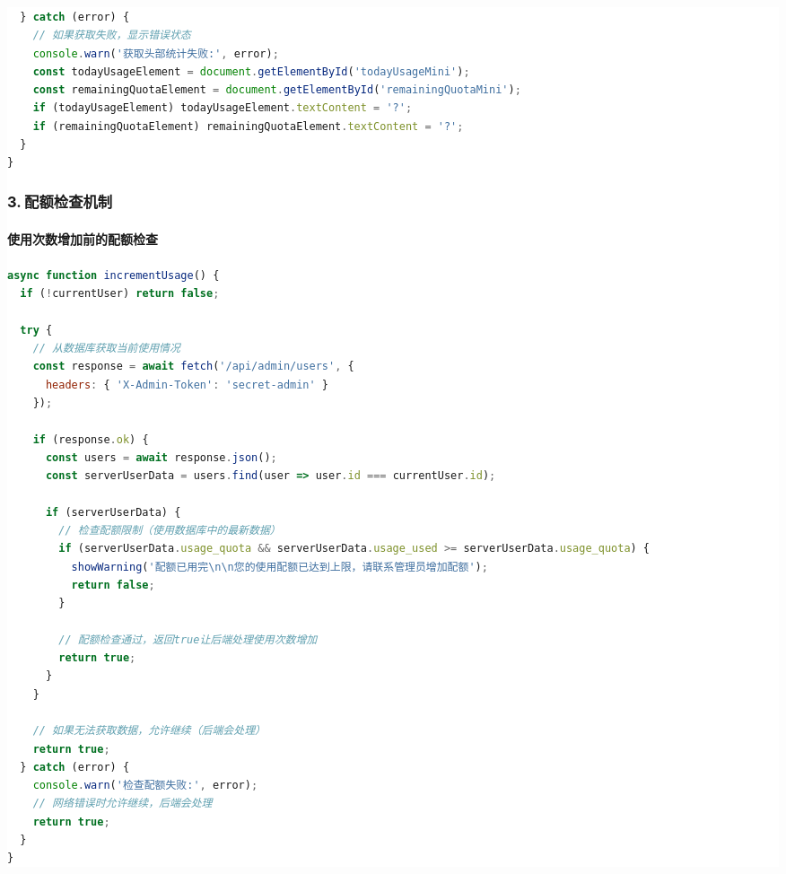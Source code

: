 ```javascript
  } catch (error) {
    // 如果获取失败，显示错误状态
    console.warn('获取头部统计失败:', error);
    const todayUsageElement = document.getElementById('todayUsageMini');
    const remainingQuotaElement = document.getElementById('remainingQuotaMini');
    if (todayUsageElement) todayUsageElement.textContent = '?';
    if (remainingQuotaElement) remainingQuotaElement.textContent = '?';
  }
}
```

### 3. 配额检查机制

#### 使用次数增加前的配额检查
```javascript
async function incrementUsage() {
  if (!currentUser) return false;
  
  try {
    // 从数据库获取当前使用情况
    const response = await fetch('/api/admin/users', {
      headers: { 'X-Admin-Token': 'secret-admin' }
    });
    
    if (response.ok) {
      const users = await response.json();
      const serverUserData = users.find(user => user.id === currentUser.id);
      
      if (serverUserData) {
        // 检查配额限制（使用数据库中的最新数据）
        if (serverUserData.usage_quota && serverUserData.usage_used >= serverUserData.usage_quota) {
          showWarning('配额已用完\n\n您的使用配额已达到上限，请联系管理员增加配额');
          return false;
        }
        
        // 配额检查通过，返回true让后端处理使用次数增加
        return true;
      }
    }
    
    // 如果无法获取数据，允许继续（后端会处理）
    return true;
  } catch (error) {
    console.warn('检查配额失败:', error);
    // 网络错误时允许继续，后端会处理
    return true;
  }
}
```

